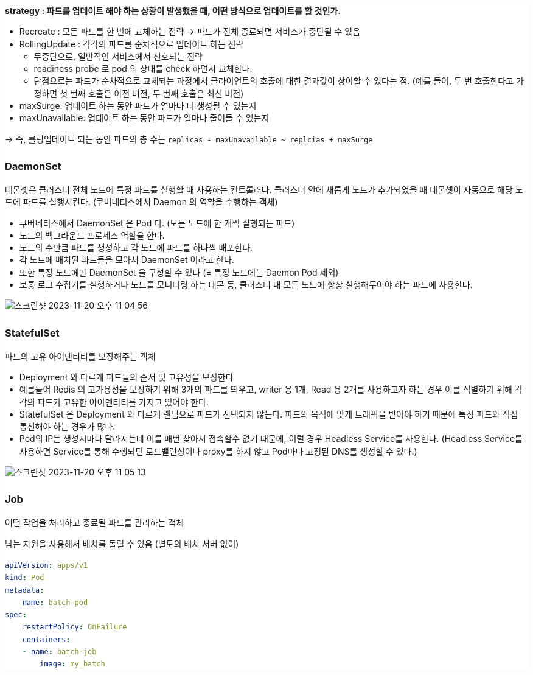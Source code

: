 **strategy : 파드를 업데이트 해야 하는 상황이 발생했을 때, 어떤 방식으로 업데이트를 할 것인가.**

- Recreate : 모든 파드를 한 번에 교체하는 전략
→ 파드가 전체 종료되면 서비스가 중단될 수 있음
- RollingUpdate : 각각의 파드를 순차적으로 업데이트 하는 전략
    - 무중단으로, 일반적인 서비스에서 선호되는 전략
    - readiness probe 로 pod 의 상태를 check 하면서 교체한다.
    - 단점으로는 파드가 순차적으로 교체되는 과정에서 클라이언트의 호출에 대한 결과값이 상이할 수 있다는 점. (예를 들어, 두 번 호출한다고 가정하면 첫 번째 호출은 이전 버전, 두 번째 호출은 최신 버전)
- maxSurge: 업데이트 하는 동안 파드가 얼마나 더 생성될 수 있는지
- maxUnavailable: 업데이트 하는 동안 파드가 얼마나 줄어들 수 있는지

→ 즉, 롤링업데이트 되는 동안 파드의 총 수는 `replicas - maxUnavailable ~ replcias + maxSurge`


### DaemonSet

데몬셋은 클러스터 전체 노드에 특정 파드를 실행할 때 사용하는 컨트롤러다. 클러스터 안에 새롭게 노드가 추가되었을 때 데몬셋이 자동으로 해당 노드에 파드를 실행시킨다. 
(쿠버네티스에서 Daemon 의 역할을 수행하는 객체)

- 쿠버네티스에서 DaemonSet 은 Pod 다. (모든 노드에 한 개씩 실행되는 파드)
- 노드의 백그라운드 프로세스 역할을 한다.
- 노드의 수만큼 파드를 생성하고 각 노드에 파드를 하나씩 배포한다.
- 각 노드에 배치된 파드들을 모아서 DaemonSet 이라고 한다.
- 또한 특정 노드에만 DaemonSet 을 구성할 수 있다 (= 특정 노드에는 Daemon Pod 제외)
- 보통 로그 수집기를 실행하거나 노드를 모니터링 하는 데몬 등, 클러스터 내 모든 노드에 항상 실행해두어야 하는 파드에 사용한다.
    
<img width="627" alt="스크린샷 2023-11-20 오후 11 04 56" src="https://github.com/kihyuk-jeong/k8s/assets/39195377/94c0f2c3-4284-4423-9e32-f6eeb5fa357f">


### StatefulSet

파드의 고유 아이덴티티를 보장해주는 객체

- Deployment 와 다르게 파드들의 순서 및 고유성을 보장한다
- 예를들어 Redis 의 고가용성을 보장하기 위해 3개의 파드를 띄우고, writer 용 1개, Read 용 2개를 사용하고자 하는 경우 이를 식별하기 위해 각각의 파드가 고유한 아이덴티티를 가지고 있어야 한다.
- StatefulSet 은 Deployment 와 다르게 랜덤으로 파드가 선택되지 않는다. 파드의 목적에 맞게 트래픽을 받아야 하기 때문에 특정 파드와 직접 통신해야 하는 경우가 많다.
- Pod의 IP는 생성시마다 달라지는데 이를 매번 찾아서 접속할수 없기 때문에, 이럴 경우 Headless Service를 사용한다.
(Headless Service를 사용하면 Service를 통해 수행되던 로드밸런싱이나 proxy를 하지 않고 Pod마다 고정된 DNS를 생성할 수 있다.)

<img width="646" alt="스크린샷 2023-11-20 오후 11 05 13" src="https://github.com/kihyuk-jeong/k8s/assets/39195377/62a6237f-6a3f-467a-a2c7-5536a3cb3245">

### Job

어떤 작업을 처리하고 종료될 파드를 관리하는 객체 

남는 자원을 사용해서 배치를 돌릴 수 있음 (별도의 배치 서버 없이)

```yaml
apiVersion: apps/v1
kind: Pod
metadata:
	name: batch-pod
spec:
	restartPolicy: OnFailure
	containers:
	- name: batch-job
		image: my_batch
```
